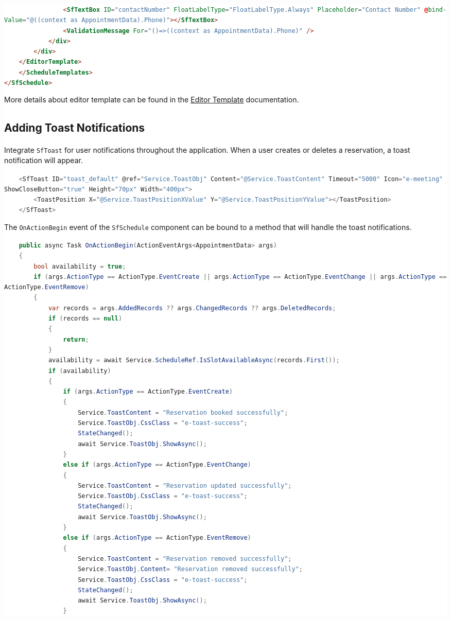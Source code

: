 ```html
                <SfTextBox ID="contactNumber" FloatLabelType="FloatLabelType.Always" Placeholder="Contact Number" @bind-Value="@((context as AppointmentData).Phone)"></SfTextBox>
                <ValidationMessage For="()=>((context as AppointmentData).Phone)" />
            </div>
        </div>
    </EditorTemplate>
    </ScheduleTemplates>
</SfSchedule>
```
More details about editor template can be found in the [Editor Template](https://blazor.syncfusion.com/documentation/scheduler/editor-template#customizing-event-editor-using-template) documentation.

## Adding Toast Notifications

Integrate `SfToast` for user notifications throughout the application. When a user creates or deletes a reservation, a toast notification will appear.

```csharp
    <SfToast ID="toast_default" @ref="Service.ToastObj" Content="@Service.ToastContent" Timeout="5000" Icon="e-meeting" ShowCloseButton="true" Height="70px" Width="400px">
        <ToastPosition X="@Service.ToastPositionXValue" Y="@Service.ToastPositionYValue"></ToastPosition>
    </SfToast>
```

The `OnActionBegin` event of the `SfSchedule` component can be bound to a method that will handle the toast notifications.

```csharp
    public async Task OnActionBegin(ActionEventArgs<AppointmentData> args)
    {
        bool availability = true;
        if (args.ActionType == ActionType.EventCreate || args.ActionType == ActionType.EventChange || args.ActionType == ActionType.EventRemove)
        {
            var records = args.AddedRecords ?? args.ChangedRecords ?? args.DeletedRecords;
            if (records == null)
            {
                return;
            }
            availability = await Service.ScheduleRef.IsSlotAvailableAsync(records.First());
            if (availability)
            {
                if (args.ActionType == ActionType.EventCreate)
                {
                    Service.ToastContent = "Reservation booked successfully";
                    Service.ToastObj.CssClass = "e-toast-success";
                    StateChanged();
                    await Service.ToastObj.ShowAsync();
                }
                else if (args.ActionType == ActionType.EventChange)
                {
                    Service.ToastContent = "Reservation updated successfully";
                    Service.ToastObj.CssClass = "e-toast-success";
                    StateChanged();
                    await Service.ToastObj.ShowAsync();
                }
                else if (args.ActionType == ActionType.EventRemove)
                {
                    Service.ToastContent = "Reservation removed successfully";
                    Service.ToastObj.Content= "Reservation removed successfully";
                    Service.ToastObj.CssClass = "e-toast-success";
                    StateChanged();
                    await Service.ToastObj.ShowAsync();
                }
```